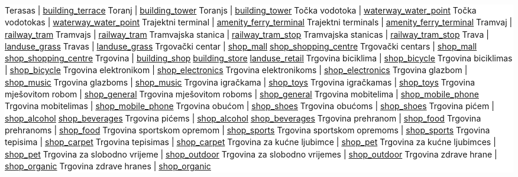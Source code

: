 Terasas |  [building\_terrace](https://taginfo.openstreetmap.org/tags/building=terrace)
Toranj |  [building\_tower](https://taginfo.openstreetmap.org/tags/building=tower)
Toranjs |  [building\_tower](https://taginfo.openstreetmap.org/tags/building=tower)
Točka vodotoka |  [waterway\_water\_point](https://taginfo.openstreetmap.org/tags/waterway=water_point)
Točka vodotokas |  [waterway\_water\_point](https://taginfo.openstreetmap.org/tags/waterway=water_point)
Trajektni terminal |  [amenity\_ferry\_terminal](https://taginfo.openstreetmap.org/tags/amenity=ferry_terminal)
Trajektni terminals |  [amenity\_ferry\_terminal](https://taginfo.openstreetmap.org/tags/amenity=ferry_terminal)
Tramvaj |  [railway\_tram](https://taginfo.openstreetmap.org/tags/railway=tram)
Tramvajs |  [railway\_tram](https://taginfo.openstreetmap.org/tags/railway=tram)
Tramvajska stanica |  [railway\_tram\_stop](https://taginfo.openstreetmap.org/tags/railway=tram_stop)
Tramvajska stanicas |  [railway\_tram\_stop](https://taginfo.openstreetmap.org/tags/railway=tram_stop)
Trava |  [landuse\_grass](https://taginfo.openstreetmap.org/tags/landuse=grass)
Travas |  [landuse\_grass](https://taginfo.openstreetmap.org/tags/landuse=grass)
Trgovački centar |  [shop\_mall](https://taginfo.openstreetmap.org/tags/shop=mall) [shop\_shopping\_centre](https://taginfo.openstreetmap.org/tags/shop=shopping_centre)
Trgovački centars |  [shop\_mall](https://taginfo.openstreetmap.org/tags/shop=mall) [shop\_shopping\_centre](https://taginfo.openstreetmap.org/tags/shop=shopping_centre)
Trgovina |  [building\_shop](https://taginfo.openstreetmap.org/tags/building=shop) [building\_store](https://taginfo.openstreetmap.org/tags/building=store) [landuse\_retail](https://taginfo.openstreetmap.org/tags/landuse=retail)
Trgovina biciklima |  [shop\_bicycle](https://taginfo.openstreetmap.org/tags/shop=bicycle)
Trgovina biciklimas |  [shop\_bicycle](https://taginfo.openstreetmap.org/tags/shop=bicycle)
Trgovina elektronikom |  [shop\_electronics](https://taginfo.openstreetmap.org/tags/shop=electronics)
Trgovina elektronikoms |  [shop\_electronics](https://taginfo.openstreetmap.org/tags/shop=electronics)
Trgovina glazbom |  [shop\_music](https://taginfo.openstreetmap.org/tags/shop=music)
Trgovina glazboms |  [shop\_music](https://taginfo.openstreetmap.org/tags/shop=music)
Trgovina igračkama |  [shop\_toys](https://taginfo.openstreetmap.org/tags/shop=toys)
Trgovina igračkamas |  [shop\_toys](https://taginfo.openstreetmap.org/tags/shop=toys)
Trgovina mješovitom robom |  [shop\_general](https://taginfo.openstreetmap.org/tags/shop=general)
Trgovina mješovitom roboms |  [shop\_general](https://taginfo.openstreetmap.org/tags/shop=general)
Trgovina mobitelima |  [shop\_mobile\_phone](https://taginfo.openstreetmap.org/tags/shop=mobile_phone)
Trgovina mobitelimas |  [shop\_mobile\_phone](https://taginfo.openstreetmap.org/tags/shop=mobile_phone)
Trgovina obućom |  [shop\_shoes](https://taginfo.openstreetmap.org/tags/shop=shoes)
Trgovina obućoms |  [shop\_shoes](https://taginfo.openstreetmap.org/tags/shop=shoes)
Trgovina pićem |  [shop\_alcohol](https://taginfo.openstreetmap.org/tags/shop=alcohol) [shop\_beverages](https://taginfo.openstreetmap.org/tags/shop=beverages)
Trgovina pićems |  [shop\_alcohol](https://taginfo.openstreetmap.org/tags/shop=alcohol) [shop\_beverages](https://taginfo.openstreetmap.org/tags/shop=beverages)
Trgovina prehranom |  [shop\_food](https://taginfo.openstreetmap.org/tags/shop=food)
Trgovina prehranoms |  [shop\_food](https://taginfo.openstreetmap.org/tags/shop=food)
Trgovina sportskom opremom |  [shop\_sports](https://taginfo.openstreetmap.org/tags/shop=sports)
Trgovina sportskom opremoms |  [shop\_sports](https://taginfo.openstreetmap.org/tags/shop=sports)
Trgovina tepisima |  [shop\_carpet](https://taginfo.openstreetmap.org/tags/shop=carpet)
Trgovina tepisimas |  [shop\_carpet](https://taginfo.openstreetmap.org/tags/shop=carpet)
Trgovina za kućne ljubimce |  [shop\_pet](https://taginfo.openstreetmap.org/tags/shop=pet)
Trgovina za kućne ljubimces |  [shop\_pet](https://taginfo.openstreetmap.org/tags/shop=pet)
Trgovina za slobodno vrijeme |  [shop\_outdoor](https://taginfo.openstreetmap.org/tags/shop=outdoor)
Trgovina za slobodno vrijemes |  [shop\_outdoor](https://taginfo.openstreetmap.org/tags/shop=outdoor)
Trgovina zdrave hrane |  [shop\_organic](https://taginfo.openstreetmap.org/tags/shop=organic)
Trgovina zdrave hranes |  [shop\_organic](https://taginfo.openstreetmap.org/tags/shop=organic)